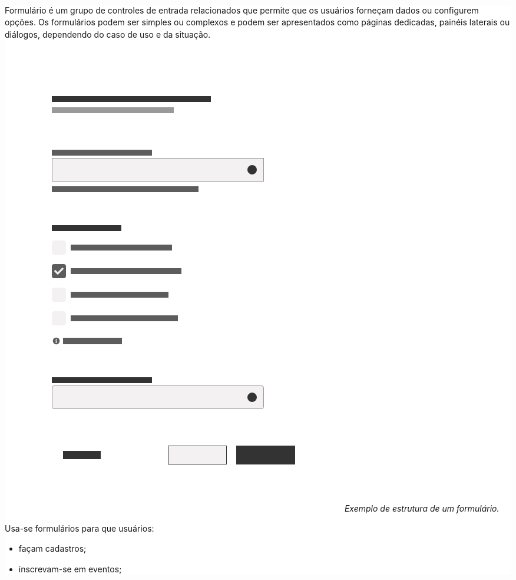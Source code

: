 
Formulário é um grupo de controles de entrada relacionados que permite que os usuários forneçam dados ou configurem opções. Os formulários podem ser simples ou complexos e podem ser apresentados como páginas dedicadas, painéis laterais ou diálogos, dependendo do caso de uso e da situação.

![Exemplo de formulário](imagens/exemplo.png)
*Exemplo de estrutura de um formulário.*

Usa-se formulários para que usuários:

-   façam cadastros;

-   inscrevam-se em eventos;
